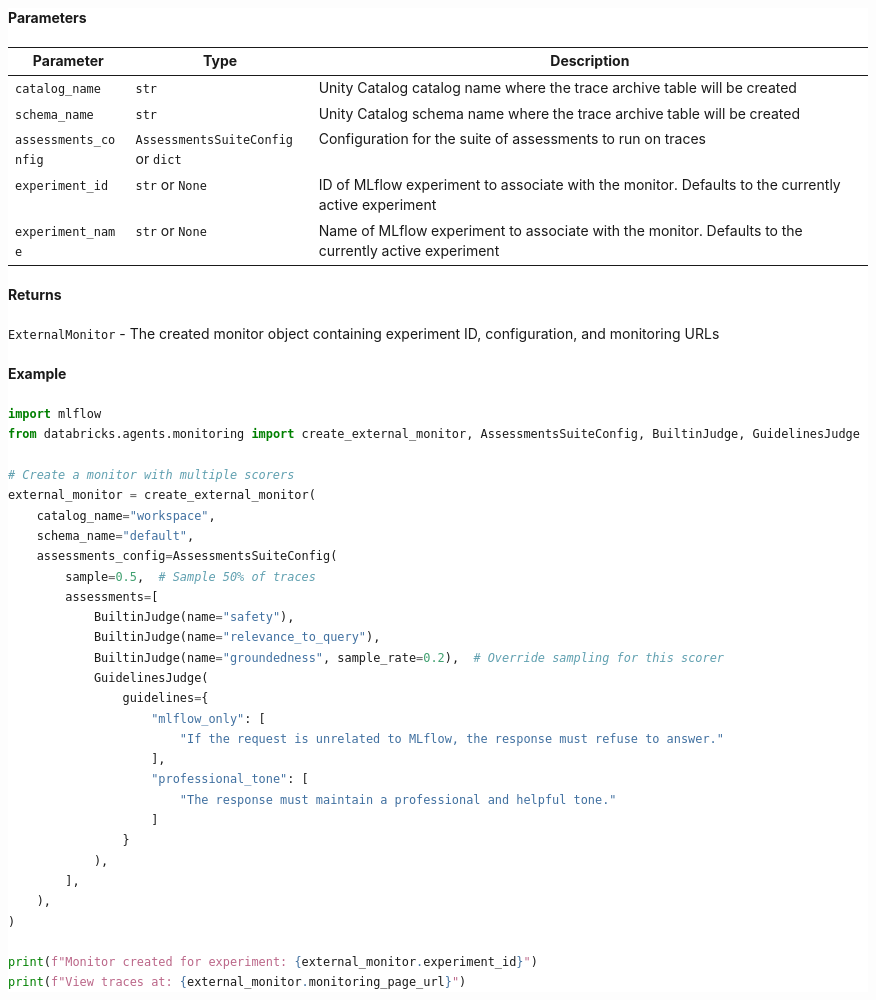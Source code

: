 #### Parameters

| Parameter            | Type                               | Description                                                                                          |
| -------------------- | ---------------------------------- | ---------------------------------------------------------------------------------------------------- |
| `catalog_name`       | `str`                              | Unity Catalog catalog name where the trace archive table will be created                             |
| `schema_name`        | `str`                              | Unity Catalog schema name where the trace archive table will be created                              |
| `assessments_config` | `AssessmentsSuiteConfig` or `dict` | Configuration for the suite of assessments to run on traces                                          |
| `experiment_id`      | `str` or `None`                    | ID of MLflow experiment to associate with the monitor. Defaults to the currently active experiment   |
| `experiment_name`    | `str` or `None`                    | Name of MLflow experiment to associate with the monitor. Defaults to the currently active experiment |

#### Returns

`ExternalMonitor` - The created monitor object containing experiment ID, configuration, and monitoring URLs

#### Example

```python
import mlflow
from databricks.agents.monitoring import create_external_monitor, AssessmentsSuiteConfig, BuiltinJudge, GuidelinesJudge

# Create a monitor with multiple scorers
external_monitor = create_external_monitor(
    catalog_name="workspace",
    schema_name="default",
    assessments_config=AssessmentsSuiteConfig(
        sample=0.5,  # Sample 50% of traces
        assessments=[
            BuiltinJudge(name="safety"),
            BuiltinJudge(name="relevance_to_query"),
            BuiltinJudge(name="groundedness", sample_rate=0.2),  # Override sampling for this scorer
            GuidelinesJudge(
                guidelines={
                    "mlflow_only": [
                        "If the request is unrelated to MLflow, the response must refuse to answer."
                    ],
                    "professional_tone": [
                        "The response must maintain a professional and helpful tone."
                    ]
                }
            ),
        ],
    ),
)

print(f"Monitor created for experiment: {external_monitor.experiment_id}")
print(f"View traces at: {external_monitor.monitoring_page_url}")
```
